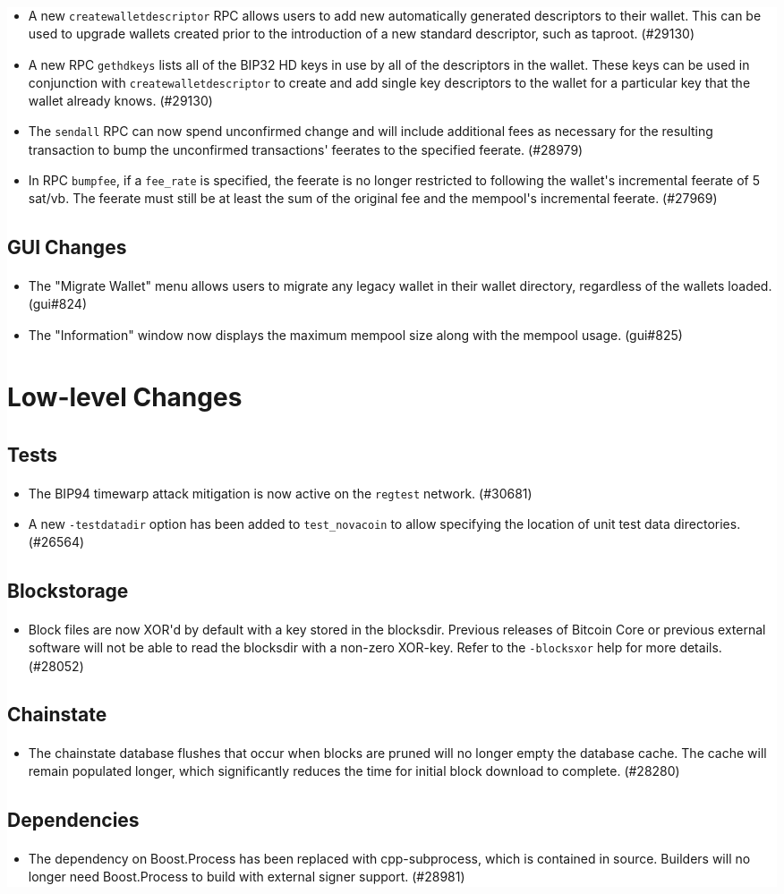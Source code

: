 - A new `createwalletdescriptor` RPC allows users to add new automatically generated
  descriptors to their wallet. This can be used to upgrade wallets created prior to the
  introduction of a new standard descriptor, such as taproot. (#29130)

- A new RPC `gethdkeys` lists all of the BIP32 HD keys in use by all of the descriptors in the wallet.
  These keys can be used in conjunction with `createwalletdescriptor` to create and add single key
  descriptors to the wallet for a particular key that the wallet already knows. (#29130)

- The `sendall` RPC can now spend unconfirmed change and will include additional fees as necessary
  for the resulting transaction to bump the unconfirmed transactions' feerates to the specified feerate. (#28979)

- In RPC `bumpfee`, if a `fee_rate` is specified, the feerate is no longer restricted
  to following the wallet's incremental feerate of 5 sat/vb. The feerate must still be
  at least the sum of the original fee and the mempool's incremental feerate. (#27969)

GUI Changes
-----------

- The "Migrate Wallet" menu allows users to migrate any legacy wallet in their wallet
directory, regardless of the wallets loaded. (gui#824)

- The "Information" window now displays the maximum mempool size along with the
mempool usage. (gui#825)

Low-level Changes
=================

Tests
-----

- The BIP94 timewarp attack mitigation is now active on the `regtest` network. (#30681)

- A new `-testdatadir` option has been added to `test_novacoin` to allow specifying the
  location of unit test data directories. (#26564)

Blockstorage
------------

- Block files are now XOR'd by default with a key stored in the blocksdir.
Previous releases of Bitcoin Core or previous external software will not be able to read the blocksdir with a non-zero XOR-key.
Refer to the `-blocksxor` help for more details. (#28052)

Chainstate
----------

- The chainstate database flushes that occur when blocks are pruned will no longer
empty the database cache. The cache will remain populated longer, which significantly
reduces the time for initial block download to complete. (#28280)

Dependencies
------------

- The dependency on Boost.Process has been replaced with cpp-subprocess, which is contained in source.
Builders will no longer need Boost.Process to build with external signer support. (#28981)
